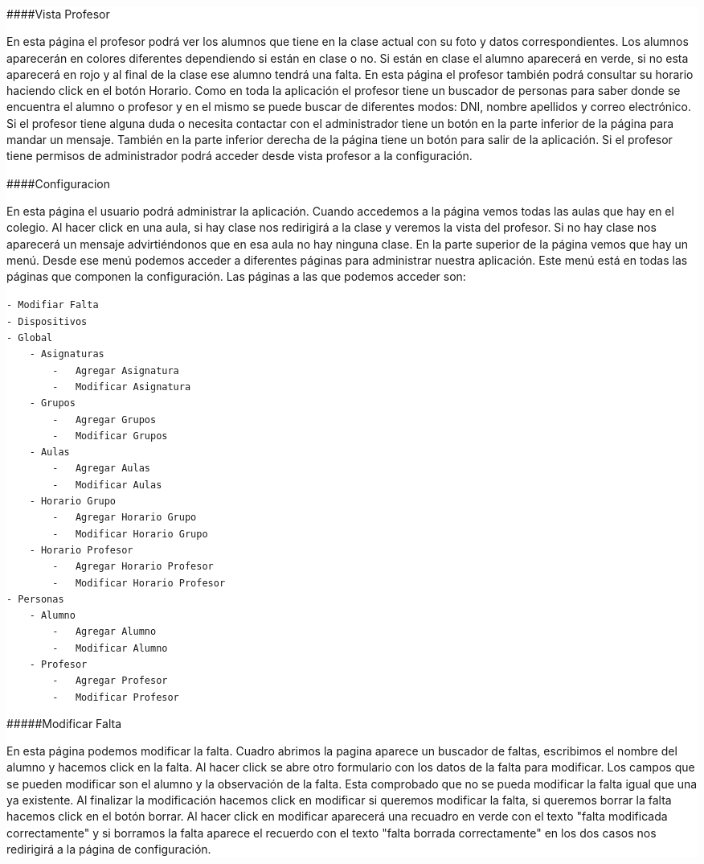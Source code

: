 ####Vista Profesor

En esta página el profesor podrá ver los alumnos que tiene en la clase actual con su foto y datos correspondientes. Los alumnos aparecerán en colores diferentes dependiendo si están en clase o no. Si están en clase el alumno aparecerá en verde, si no esta aparecerá en rojo y al final de la clase ese alumno tendrá una falta. En esta página el profesor también podrá consultar su horario haciendo click en el botón Horario. Como en toda la aplicación el profesor tiene un buscador de personas para saber donde se encuentra el alumno o profesor y en el mismo se puede buscar de diferentes modos: DNI, nombre apellidos y correo electrónico. Si el profesor tiene alguna duda o necesita contactar con el administrador tiene un botón en la parte inferior de la página para mandar un mensaje. También en la parte inferior derecha de la página tiene un botón para salir de la aplicación. Si el profesor tiene permisos de administrador podrá acceder desde vista profesor a la configuración.


####Configuracion

En esta página el usuario podrá administrar la aplicación. Cuando accedemos a la página vemos todas las aulas que hay en el colegio. Al hacer click en una aula, si hay clase nos redirigirá a la clase y veremos la vista del profesor. Si no hay clase nos aparecerá un mensaje advirtiéndonos que en esa aula no hay ninguna clase.
En la parte superior de la página vemos que hay un menú. Desde ese menú podemos acceder a diferentes páginas para administrar nuestra aplicación. Este menú está en todas las páginas que componen la configuración. Las páginas a las que podemos acceder son:


	- Modifiar Falta
	- Dispositivos
	- Global
		- Asignaturas
			-	Agregar Asignatura
			-   Modificar Asignatura
		- Grupos
			-	Agregar Grupos
			-   Modificar Grupos		
		- Aulas
			-	Agregar Aulas
			-   Modificar Aulas		
		- Horario Grupo
			-	Agregar Horario Grupo
			-   Modificar Horario Grupo		
		- Horario Profesor
			-	Agregar Horario Profesor
			-   Modificar Horario Profesor
	- Personas
		- Alumno
			-	Agregar Alumno
			-   Modificar Alumno	
		- Profesor
			-	Agregar Profesor
			-   Modificar Profesor				

#####Modificar Falta

En esta página podemos modificar la falta. 
Cuadro abrimos la pagina aparece un buscador de faltas, escribimos el nombre del alumno y hacemos click en la falta. Al hacer click se abre otro formulario con los datos de la falta para modificar. Los campos que se pueden modificar son el alumno y la observación de la falta. Esta comprobado que no se pueda modificar la falta igual que una ya existente. Al finalizar la modificación hacemos click en modificar si queremos modificar la falta, si queremos borrar la falta hacemos click en el botón borrar. Al hacer click en modificar aparecerá una recuadro en verde con el texto "falta modificada correctamente" y si borramos la falta aparece el recuerdo con el texto "falta borrada correctamente" en los dos casos nos redirigirá a la página de configuración.
